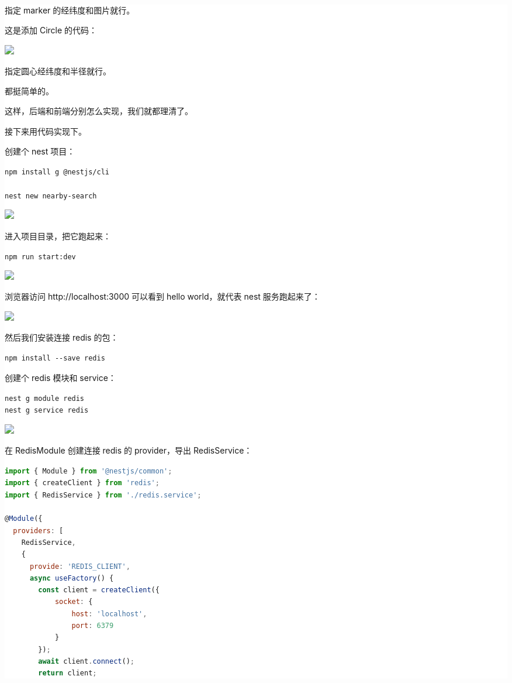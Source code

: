 指定 marker 的经纬度和图片就行。

这是添加 Circle 的代码：

![](https://p3-juejin.byteimg.com/tos-cn-i-k3u1fbpfcp/f877c980ae7343c3a04a5f69f5f4c047~tplv-k3u1fbpfcp-jj-mark:0:0:0:0:q75.image#?w=1064&h=780&s=156708&e=png&b=ffffff)

指定圆心经纬度和半径就行。

都挺简单的。

这样，后端和前端分别怎么实现，我们就都理清了。

接下来用代码实现下。

创建个 nest 项目：

```
npm install g @nestjs/cli

nest new nearby-search
```
![](https://p3-juejin.byteimg.com/tos-cn-i-k3u1fbpfcp/b92de697f7c9479980b928e675a01f46~tplv-k3u1fbpfcp-jj-mark:0:0:0:0:q75.image#?w=1086&h=760&s=287965&e=png&b=010101)

进入项目目录，把它跑起来：

```
npm run start:dev
```

![](https://p3-juejin.byteimg.com/tos-cn-i-k3u1fbpfcp/2eb33e14ce0644748607f503bd30dd29~tplv-k3u1fbpfcp-jj-mark:0:0:0:0:q75.image#?w=1560&h=350&s=112251&e=png&b=181818)

浏览器访问 http://localhost:3000 可以看到 hello world，就代表 nest 服务跑起来了：

![](https://p6-juejin.byteimg.com/tos-cn-i-k3u1fbpfcp/a3a81755e0f646658bd5a08d2e97bd98~tplv-k3u1fbpfcp-jj-mark:0:0:0:0:q75.image#?w=564&h=202&s=16433&e=png&b=ffffff)

然后我们安装连接 redis 的包：

```
npm install --save redis
```

创建个 redis 模块和 service：

```
nest g module redis
nest g service redis
```

![](https://p3-juejin.byteimg.com/tos-cn-i-k3u1fbpfcp/eaf36dbe385544309bc35de23c2a45a7~tplv-k3u1fbpfcp-jj-mark:0:0:0:0:q75.image#?w=722&h=196&e=webp&b=1f1f1f)

在 RedisModule 创建连接 redis 的 provider，导出 RedisService：

```javascript
import { Module } from '@nestjs/common';
import { createClient } from 'redis';
import { RedisService } from './redis.service';

@Module({
  providers: [
    RedisService,
    {
      provide: 'REDIS_CLIENT',
      async useFactory() {
        const client = createClient({
            socket: {
                host: 'localhost',
                port: 6379
            }
        });
        await client.connect();
        return client;
```